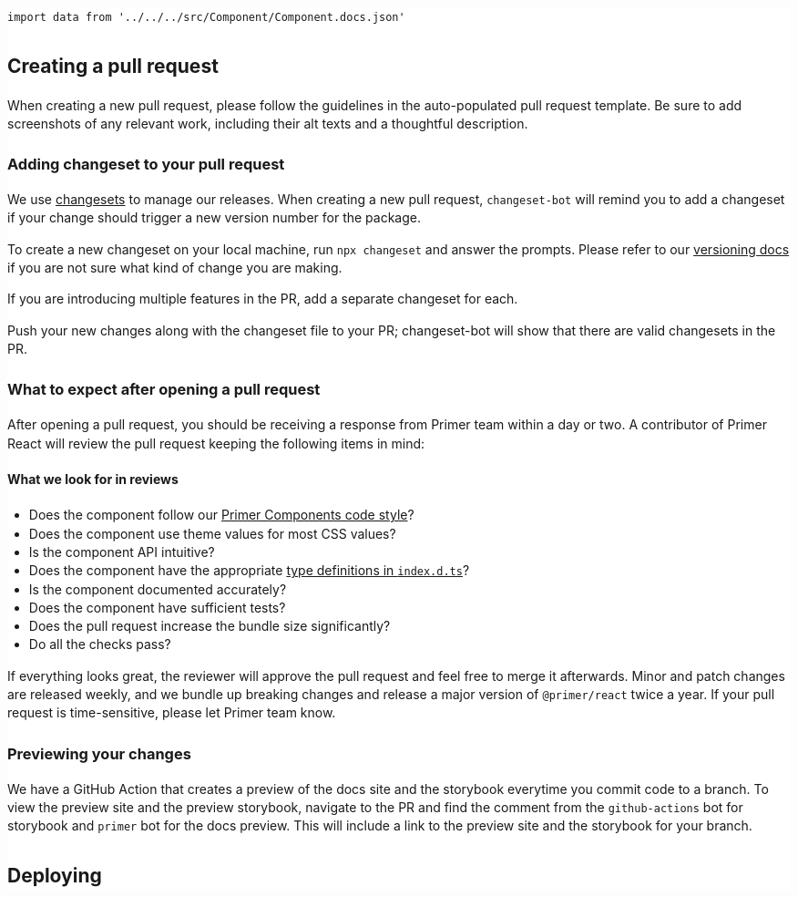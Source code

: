 ```
import data from '../../../src/Component/Component.docs.json'
```

## Creating a pull request

When creating a new pull request, please follow the guidelines in the auto-populated pull request template. Be sure to add screenshots of any relevant work, including their alt texts and a thoughtful description.

### Adding changeset to your pull request

We use [changesets](https://github.com/changesets) to manage our releases. When creating a new pull request, `changeset-bot` will remind you to add a changeset if your change should trigger a new version number for the package.

To create a new changeset on your local machine, run `npx changeset` and answer the prompts. Please refer to our [versioning docs](https://github.com/primer/react/blob/37cfd07fb1eef4c0655157a0c9025cec94abaed5/contributor-docs/versioning.md) if you are not sure what kind of change you are making.

If you are introducing multiple features in the PR, add a separate changeset for each.

Push your new changes along with the changeset file to your PR; changeset-bot will show that there are valid changesets in the PR.

### What to expect after opening a pull request

After opening a pull request, you should be receiving a response from Primer team within a day or two. A contributor of Primer React will review the pull request keeping the following items in mind:

#### What we look for in reviews

- Does the component follow our [Primer Components code style](#component-patterns)?
- Does the component use theme values for most CSS values?
- Is the component API intuitive?
- Does the component have the appropriate [type definitions in `index.d.ts`](#typescript-support)?
- Is the component documented accurately?
- Does the component have sufficient tests?
- Does the pull request increase the bundle size significantly?
- Do all the checks pass?

If everything looks great, the reviewer will approve the pull request and feel free to merge it afterwards. Minor and patch changes are released weekly, and we bundle up breaking changes and release a major version of `@primer/react` twice a year. If your pull request is time-sensitive, please let Primer team know.

### Previewing your changes

We have a GitHub Action that creates a preview of the docs site and the storybook everytime you commit code to a branch. To view the preview site and the preview storybook, navigate to the PR and find the comment from the `github-actions` bot for storybook and `primer` bot for the docs preview. This will include a link to the preview site and the storybook for your branch.

## Deploying

